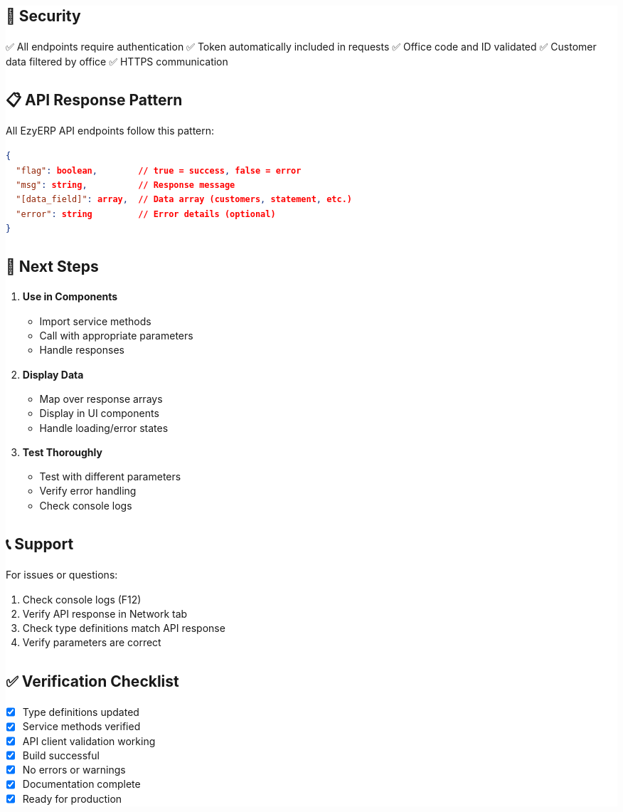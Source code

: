 ## 🔐 Security

✅ All endpoints require authentication
✅ Token automatically included in requests
✅ Office code and ID validated
✅ Customer data filtered by office
✅ HTTPS communication

## 📋 API Response Pattern

All EzyERP API endpoints follow this pattern:

```json
{
  "flag": boolean,        // true = success, false = error
  "msg": string,          // Response message
  "[data_field]": array,  // Data array (customers, statement, etc.)
  "error": string         // Error details (optional)
}
```

## 🎯 Next Steps

1. **Use in Components**
   - Import service methods
   - Call with appropriate parameters
   - Handle responses

2. **Display Data**
   - Map over response arrays
   - Display in UI components
   - Handle loading/error states

3. **Test Thoroughly**
   - Test with different parameters
   - Verify error handling
   - Check console logs

## 📞 Support

For issues or questions:
1. Check console logs (F12)
2. Verify API response in Network tab
3. Check type definitions match API response
4. Verify parameters are correct

## ✅ Verification Checklist

- [x] Type definitions updated
- [x] Service methods verified
- [x] API client validation working
- [x] Build successful
- [x] No errors or warnings
- [x] Documentation complete
- [x] Ready for production
